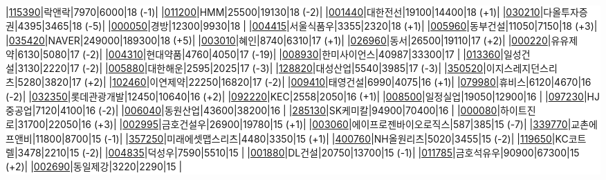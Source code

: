 |[115390](https://finance.daum.net/quotes/A115390)|락앤락|7970|6000|18 (-1)|
|[011200](https://finance.daum.net/quotes/A011200)|HMM|25500|19130|18 (-2)|
|[001440](https://finance.daum.net/quotes/A001440)|대한전선|19100|14400|18 (+1)|
|[030210](https://finance.daum.net/quotes/A030210)|다올투자증권|4395|3465|18 (-5)|
|[000050](https://finance.daum.net/quotes/A000050)|경방|12300|9930|18 |
|[004415](https://finance.daum.net/quotes/A004415)|서울식품우|3355|2320|18 (+1)|
|[005960](https://finance.daum.net/quotes/A005960)|동부건설|11050|7150|18 (+3)|
|[035420](https://finance.daum.net/quotes/A035420)|NAVER|249000|189300|18 (+5)|
|[003010](https://finance.daum.net/quotes/A003010)|혜인|8740|6310|17 (+1)|
|[026960](https://finance.daum.net/quotes/A026960)|동서|26500|19110|17 (+2)|
|[000220](https://finance.daum.net/quotes/A000220)|유유제약|6130|5080|17 (-2)|
|[004310](https://finance.daum.net/quotes/A004310)|현대약품|4760|4050|17 (-19)|
|[008930](https://finance.daum.net/quotes/A008930)|한미사이언스|40987|33300|17 |
|[013360](https://finance.daum.net/quotes/A013360)|일성건설|3130|2220|17 (-2)|
|[005880](https://finance.daum.net/quotes/A005880)|대한해운|2595|2025|17 (-3)|
|[128820](https://finance.daum.net/quotes/A128820)|대성산업|5540|3985|17 (-3)|
|[350520](https://finance.daum.net/quotes/A350520)|이지스레지던스리츠|5280|3820|17 (+2)|
|[102460](https://finance.daum.net/quotes/A102460)|이연제약|22250|16820|17 (-2)|
|[009410](https://finance.daum.net/quotes/A009410)|태영건설|6990|4075|16 (+1)|
|[079980](https://finance.daum.net/quotes/A079980)|휴비스|6120|4670|16 (-2)|
|[032350](https://finance.daum.net/quotes/A032350)|롯데관광개발|12450|10640|16 (+2)|
|[092220](https://finance.daum.net/quotes/A092220)|KEC|2558|2050|16 (+1)|
|[008500](https://finance.daum.net/quotes/A008500)|일정실업|19050|12900|16 |
|[097230](https://finance.daum.net/quotes/A097230)|HJ중공업|7120|4100|16 (-2)|
|[006040](https://finance.daum.net/quotes/A006040)|동원산업|43600|38200|16 |
|[285130](https://finance.daum.net/quotes/A285130)|SK케미칼|94900|70400|16 |
|[000080](https://finance.daum.net/quotes/A000080)|하이트진로|31700|22050|16 (+3)|
|[002995](https://finance.daum.net/quotes/A002995)|금호건설우|26900|19780|15 (+1)|
|[003060](https://finance.daum.net/quotes/A003060)|에이프로젠바이오로직스|587|385|15 (-7)|
|[339770](https://finance.daum.net/quotes/A339770)|교촌에프앤비|11800|8700|15 (-1)|
|[357250](https://finance.daum.net/quotes/A357250)|미래에셋맵스리츠|4480|3350|15 (+1)|
|[400760](https://finance.daum.net/quotes/A400760)|NH올원리츠|5020|3455|15 (-2)|
|[119650](https://finance.daum.net/quotes/A119650)|KC코트렐|3478|2210|15 (-2)|
|[004835](https://finance.daum.net/quotes/A004835)|덕성우|7590|5510|15 |
|[001880](https://finance.daum.net/quotes/A001880)|DL건설|20750|13700|15 (-1)|
|[011785](https://finance.daum.net/quotes/A011785)|금호석유우|90900|67300|15 (+2)|
|[002690](https://finance.daum.net/quotes/A002690)|동일제강|3220|2290|15 |